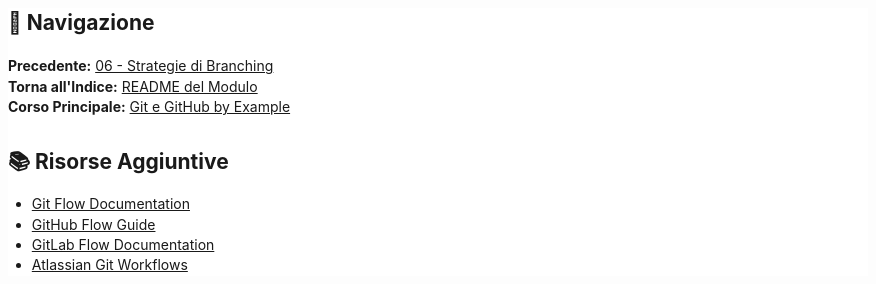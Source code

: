 ## 🔗 Navigazione

**Precedente:** [06 - Strategie di Branching](./05-strategie-branching.md)  
**Torna all'Indice:** [README del Modulo](../README.md)  
**Corso Principale:** [Git e GitHub by Example](../../README.md)

## 📚 Risorse Aggiuntive

- [Git Flow Documentation](https://nvie.com/posts/a-successful-git-branching-model/)
- [GitHub Flow Guide](https://guides.github.com/introduction/flow/)
- [GitLab Flow Documentation](https://docs.gitlab.com/ee/topics/gitlab_flow.html)
- [Atlassian Git Workflows](https://www.atlassian.com/git/tutorials/comparing-workflows)
